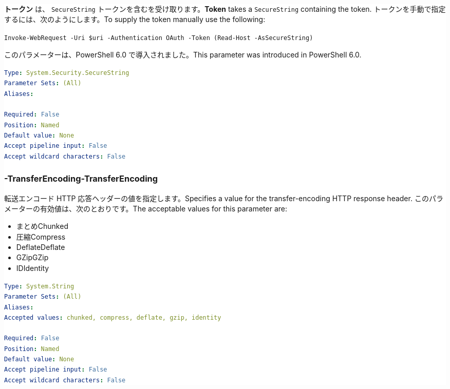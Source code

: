 <span data-ttu-id="7ba39-382">**トークン** は、 `SecureString` トークンを含むを受け取ります。</span><span class="sxs-lookup"><span data-stu-id="7ba39-382">**Token** takes a `SecureString` containing the token.</span></span> <span data-ttu-id="7ba39-383">トークンを手動で指定するには、次のようにします。</span><span class="sxs-lookup"><span data-stu-id="7ba39-383">To supply the token manually use the following:</span></span>

`Invoke-WebRequest -Uri $uri -Authentication OAuth -Token (Read-Host -AsSecureString)`

<span data-ttu-id="7ba39-384">このパラメーターは、PowerShell 6.0 で導入されました。</span><span class="sxs-lookup"><span data-stu-id="7ba39-384">This parameter was introduced in PowerShell 6.0.</span></span>

```yaml
Type: System.Security.SecureString
Parameter Sets: (All)
Aliases:

Required: False
Position: Named
Default value: None
Accept pipeline input: False
Accept wildcard characters: False
```

### <span data-ttu-id="7ba39-385">-TransferEncoding</span><span class="sxs-lookup"><span data-stu-id="7ba39-385">-TransferEncoding</span></span>

<span data-ttu-id="7ba39-386">転送エンコード HTTP 応答ヘッダーの値を指定します。</span><span class="sxs-lookup"><span data-stu-id="7ba39-386">Specifies a value for the transfer-encoding HTTP response header.</span></span> <span data-ttu-id="7ba39-387">このパラメーターの有効値は、次のとおりです。</span><span class="sxs-lookup"><span data-stu-id="7ba39-387">The acceptable values for this parameter are:</span></span>

- <span data-ttu-id="7ba39-388">まとめ</span><span class="sxs-lookup"><span data-stu-id="7ba39-388">Chunked</span></span>
- <span data-ttu-id="7ba39-389">圧縮</span><span class="sxs-lookup"><span data-stu-id="7ba39-389">Compress</span></span>
- <span data-ttu-id="7ba39-390">Deflate</span><span class="sxs-lookup"><span data-stu-id="7ba39-390">Deflate</span></span>
- <span data-ttu-id="7ba39-391">GZip</span><span class="sxs-lookup"><span data-stu-id="7ba39-391">GZip</span></span>
- <span data-ttu-id="7ba39-392">ID</span><span class="sxs-lookup"><span data-stu-id="7ba39-392">Identity</span></span>

```yaml
Type: System.String
Parameter Sets: (All)
Aliases:
Accepted values: chunked, compress, deflate, gzip, identity

Required: False
Position: Named
Default value: None
Accept pipeline input: False
Accept wildcard characters: False
```
